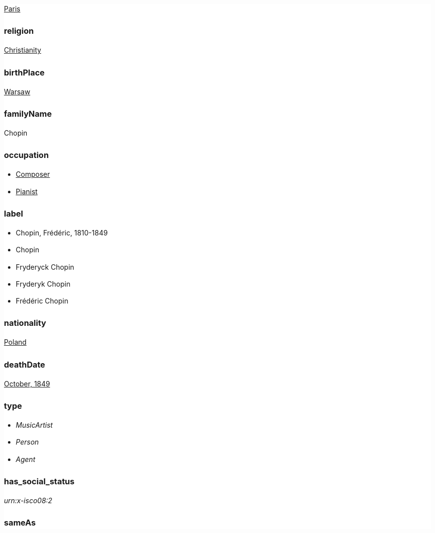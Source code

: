 
[Paris](#Paris)

### religion


[Christianity](#Christianity)

### birthPlace


[Warsaw](#Warsaw)

### familyName


Chopin

### occupation

 - [Composer](#Composer)

 - [Pianist](#Pianist)

### label

 - Chopin, Frédéric, 1810-1849

 - Chopin

 - Fryderyck Chopin

 - Fryderyk Chopin

 - Frédéric Chopin

### nationality


[Poland](#Poland)

### deathDate


[October, 1849](#October-1849)

### type

 - *MusicArtist*

 - *Person*

 - *Agent*

### has_social_status


*urn:x-isco08:2*

### sameAs
